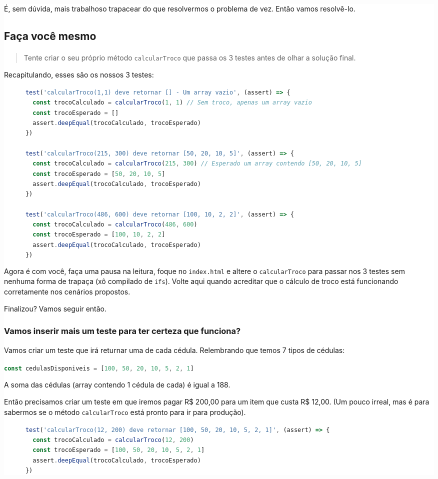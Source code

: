 É, sem dúvida, mais trabalhoso trapacear do que resolvermos o problema de vez. Então vamos resolvê-lo.

## Faça você mesmo

> Tente criar o seu próprio método `calcularTroco` que passa os 3 testes antes de olhar a solução final.

Recapitulando, esses são os nossos 3 testes:

```js
      test('calcularTroco(1,1) deve retornar [] - Um array vazio', (assert) => {
        const trocoCalculado = calcularTroco(1, 1) // Sem troco, apenas um array vazio
        const trocoEsperado = []
        assert.deepEqual(trocoCalculado, trocoEsperado)
      })

      test('calcularTroco(215, 300) deve retornar [50, 20, 10, 5]', (assert) => {
        const trocoCalculado = calcularTroco(215, 300) // Esperado um array contendo [50, 20, 10, 5]
        const trocoEsperado = [50, 20, 10, 5]
        assert.deepEqual(trocoCalculado, trocoEsperado)
      })

      test('calcularTroco(486, 600) deve retornar [100, 10, 2, 2]', (assert) => {
        const trocoCalculado = calcularTroco(486, 600)
        const trocoEsperado = [100, 10, 2, 2]
        assert.deepEqual(trocoCalculado, trocoEsperado)
      })
```

Agora é com você, faça uma pausa na leitura, foque no `index.html` e altere o `calcularTroco` para passar nos 3 testes sem nenhuma forma de trapaça (xô compilado de `ifs`). Volte aqui quando acreditar que o cálculo de troco está funcionando corretamente nos cenários propostos.

Finalizou? Vamos seguir então.

### Vamos inserir mais um teste para ter certeza que funciona?

Vamos criar um teste que irá returnar uma de cada cédula. Relembrando que temos 7 tipos de cédulas:

```js
const cedulasDisponiveis = [100, 50, 20, 10, 5, 2, 1]
```

A soma das cédulas (array contendo 1 cédula de cada) é igual a 188.

Então precisamos criar um teste em que iremos pagar R$ 200,00 para um item que custa R$ 12,00. (Um pouco irreal, mas é para sabermos se o método `calcularTroco` está pronto para ir para produção).

```js
      test('calcularTroco(12, 200) deve retornar [100, 50, 20, 10, 5, 2, 1]', (assert) => {
        const trocoCalculado = calcularTroco(12, 200)
        const trocoEsperado = [100, 50, 20, 10, 5, 2, 1]
        assert.deepEqual(trocoCalculado, trocoEsperado)
      })
```
